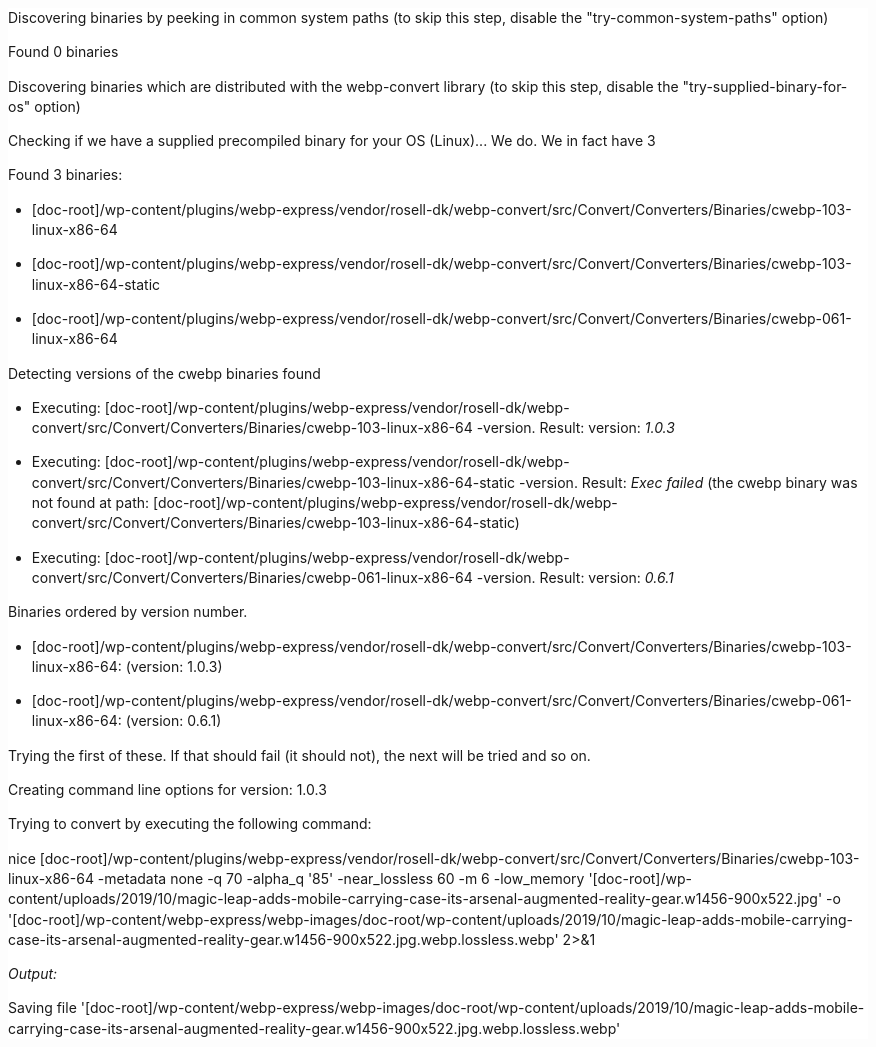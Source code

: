 Discovering binaries by peeking in common system paths (to skip this step, disable the "try-common-system-paths" option)

Found 0 binaries

Discovering binaries which are distributed with the webp-convert library (to skip this step, disable the "try-supplied-binary-for-os" option)

Checking if we have a supplied precompiled binary for your OS (Linux)... We do. We in fact have 3

Found 3 binaries: 

- [doc-root]/wp-content/plugins/webp-express/vendor/rosell-dk/webp-convert/src/Convert/Converters/Binaries/cwebp-103-linux-x86-64

- [doc-root]/wp-content/plugins/webp-express/vendor/rosell-dk/webp-convert/src/Convert/Converters/Binaries/cwebp-103-linux-x86-64-static

- [doc-root]/wp-content/plugins/webp-express/vendor/rosell-dk/webp-convert/src/Convert/Converters/Binaries/cwebp-061-linux-x86-64

Detecting versions of the cwebp binaries found

- Executing: [doc-root]/wp-content/plugins/webp-express/vendor/rosell-dk/webp-convert/src/Convert/Converters/Binaries/cwebp-103-linux-x86-64 -version. Result: version: *1.0.3*

- Executing: [doc-root]/wp-content/plugins/webp-express/vendor/rosell-dk/webp-convert/src/Convert/Converters/Binaries/cwebp-103-linux-x86-64-static -version. Result: *Exec failed* (the cwebp binary was not found at path: [doc-root]/wp-content/plugins/webp-express/vendor/rosell-dk/webp-convert/src/Convert/Converters/Binaries/cwebp-103-linux-x86-64-static)

- Executing: [doc-root]/wp-content/plugins/webp-express/vendor/rosell-dk/webp-convert/src/Convert/Converters/Binaries/cwebp-061-linux-x86-64 -version. Result: version: *0.6.1*

Binaries ordered by version number.

- [doc-root]/wp-content/plugins/webp-express/vendor/rosell-dk/webp-convert/src/Convert/Converters/Binaries/cwebp-103-linux-x86-64: (version: 1.0.3)

- [doc-root]/wp-content/plugins/webp-express/vendor/rosell-dk/webp-convert/src/Convert/Converters/Binaries/cwebp-061-linux-x86-64: (version: 0.6.1)

Trying the first of these. If that should fail (it should not), the next will be tried and so on.

Creating command line options for version: 1.0.3

Trying to convert by executing the following command:

nice [doc-root]/wp-content/plugins/webp-express/vendor/rosell-dk/webp-convert/src/Convert/Converters/Binaries/cwebp-103-linux-x86-64 -metadata none -q 70 -alpha_q '85' -near_lossless 60 -m 6 -low_memory '[doc-root]/wp-content/uploads/2019/10/magic-leap-adds-mobile-carrying-case-its-arsenal-augmented-reality-gear.w1456-900x522.jpg' -o '[doc-root]/wp-content/webp-express/webp-images/doc-root/wp-content/uploads/2019/10/magic-leap-adds-mobile-carrying-case-its-arsenal-augmented-reality-gear.w1456-900x522.jpg.webp.lossless.webp' 2>&1


*Output:* 

Saving file '[doc-root]/wp-content/webp-express/webp-images/doc-root/wp-content/uploads/2019/10/magic-leap-adds-mobile-carrying-case-its-arsenal-augmented-reality-gear.w1456-900x522.jpg.webp.lossless.webp'
